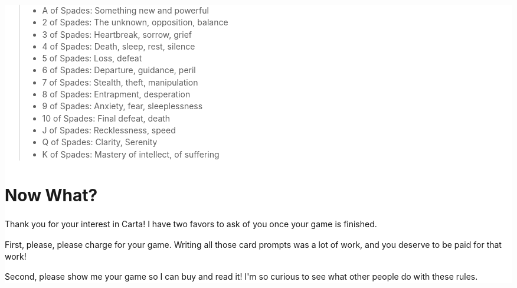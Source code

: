 > - A of Spades: Something new and powerful
> - 2 of Spades: The unknown, opposition, balance
> - 3 of Spades: Heartbreak, sorrow, grief
> - 4 of Spades: Death, sleep, rest, silence
> - 5 of Spades: Loss, defeat
> - 6 of Spades: Departure, guidance, peril
> - 7 of Spades: Stealth, theft, manipulation
> - 8 of Spades: Entrapment, desperation
> - 9 of Spades: Anxiety, fear, sleeplessness
> - 10 of Spades: Final defeat, death
> - J of Spades: Recklessness, speed
> - Q of Spades: Clarity, Serenity
> - K of Spades: Mastery of intellect, of suffering

# Now What?

Thank you for your interest in Carta! I have two favors to ask of you once your game is finished.

First, please, please charge for your game. Writing all those card prompts was a lot of work, and you deserve to be paid for that work!

Second, please show me your game so I can buy and read it! I'm so curious to see what other people do with these rules.
